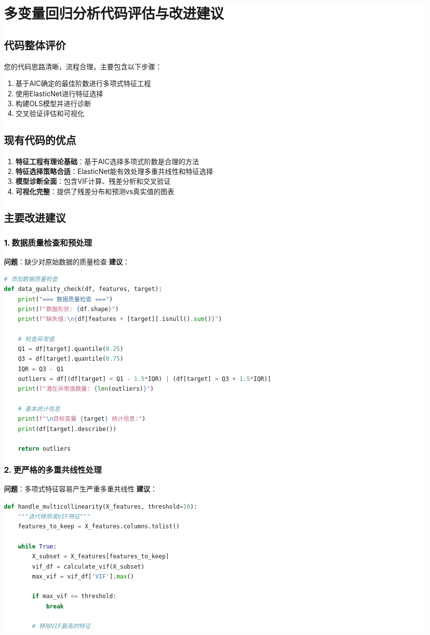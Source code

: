 # 多变量回归分析代码评估与改进建议

## 代码整体评价

您的代码思路清晰，流程合理，主要包含以下步骤：
1. 基于AIC确定的最佳阶数进行多项式特征工程
2. 使用ElasticNet进行特征选择
3. 构建OLS模型并进行诊断
4. 交叉验证评估和可视化

## 现有代码的优点

1. **特征工程有理论基础**：基于AIC选择多项式阶数是合理的方法
2. **特征选择策略合适**：ElasticNet能有效处理多重共线性和特征选择
3. **模型诊断全面**：包含VIF计算、残差分析和交叉验证
4. **可视化完整**：提供了残差分布和预测vs真实值的图表

## 主要改进建议

### 1. 数据质量检查和预处理

**问题**：缺少对原始数据的质量检查
**建议**：
```python
# 添加数据质量检查
def data_quality_check(df, features, target):
    print("=== 数据质量检查 ===")
    print(f"数据形状: {df.shape}")
    print(f"缺失值:\n{df[features + [target]].isnull().sum()}")
    
    # 检查异常值
    Q1 = df[target].quantile(0.25)
    Q3 = df[target].quantile(0.75)
    IQR = Q3 - Q1
    outliers = df[(df[target] < Q1 - 1.5*IQR) | (df[target] > Q3 + 1.5*IQR)]
    print(f"潜在异常值数量: {len(outliers)}")
    
    # 基本统计信息
    print(f"\n目标变量 {target} 统计信息:")
    print(df[target].describe())
    
    return outliers
```

### 2. 更严格的多重共线性处理

**问题**：多项式特征容易产生严重多重共线性
**建议**：
```python
def handle_multicollinearity(X_features, threshold=10):
    """迭代移除高VIF特征"""
    features_to_keep = X_features.columns.tolist()
    
    while True:
        X_subset = X_features[features_to_keep]
        vif_df = calculate_vif(X_subset)
        max_vif = vif_df['VIF'].max()
        
        if max_vif <= threshold:
            break
            
        # 移除VIF最高的特征
```